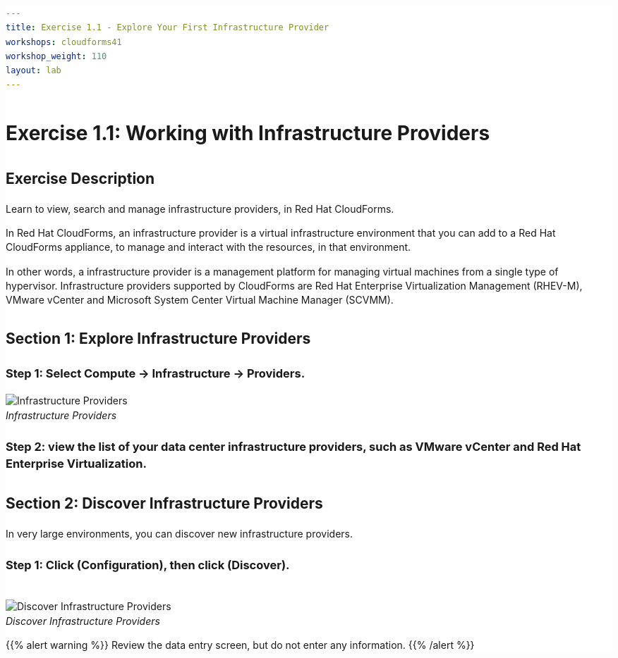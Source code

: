 ```yaml
---
title: Exercise 1.1 - Explore Your First Infrastructure Provider
workshops: cloudforms41
workshop_weight: 110
layout: lab
---
```

# Exercise 1.1: Working with Infrastructure Providers


## Exercise Description
Learn to view, search and manage infrastructure providers, in Red Hat CloudForms.

In Red Hat CloudForms, an infrastructure provider is a virtual infrastructure environment that you can add to a Red Hat CloudForms appliance, to manage and interact with the resources, in that environment.

In other words, a infrastructure provider is a management platform for managing virtual machines from a single type of hypervisor. Infrastructure providers supported by CloudForms are Red Hat Enterprise Virtualization Management (RHEV-M), VMware vCenter and Microsoft System Center Virtual Machine Manager (SCVMM).


## Section 1: Explore Infrastructure Providers

### Step 1: Select **Compute** → **Infrastructure** → **Providers**.

<img title="Infrastructure Providers" src="../images/cfme-nav-compute-infra-providers.png" width="1000"/><br/>
*Infrastructure Providers*

### Step 2: view the list of your data center infrastructure providers, such as VMware vCenter and Red Hat Enterprise Virtualization.


## Section 2: Discover Infrastructure Providers

In very large environments, you can discover new infrastructure providers.

### Step 1: Click <i class="fa fa-cog" aria-hidden="true"></i> (**Configuration**), then click <i class="fa fa-search" aria-hidden="true"></i> (**Discover**).

<br><img title="Discover Infrastructure Providers" src="../images/cfme-nav-discover-infra-providers.png" width="1000"/><br/>
*Discover Infrastructure Providers*

<p>{{% alert warning %}} Review the data entry screen, but do not enter any information. {{% /alert %}}</p>
